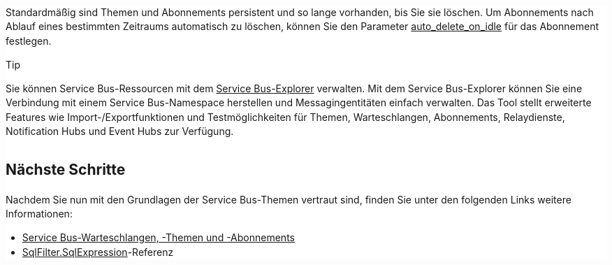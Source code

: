 Standardmäßig sind Themen und Abonnements persistent und so lange vorhanden, bis Sie sie löschen. Um Abonnements nach Ablauf eines bestimmten Zeitraums automatisch zu löschen, können Sie den Parameter [auto_delete_on_idle](https://docs.microsoft.com/python/api/azure-mgmt-servicebus/azure.mgmt.servicebus.models.sbsubscription?view=azure-python) für das Abonnement festlegen. 

> [!TIP]
> Sie können Service Bus-Ressourcen mit dem [Service Bus-Explorer](https://github.com/paolosalvatori/ServiceBusExplorer/) verwalten. Mit dem Service Bus-Explorer können Sie eine Verbindung mit einem Service Bus-Namespace herstellen und Messagingentitäten einfach verwalten. Das Tool stellt erweiterte Features wie Import-/Exportfunktionen und Testmöglichkeiten für Themen, Warteschlangen, Abonnements, Relaydienste, Notification Hubs und Event Hubs zur Verfügung. 

## <a name="next-steps"></a>Nächste Schritte

Nachdem Sie nun mit den Grundlagen der Service Bus-Themen vertraut sind, finden Sie unter den folgenden Links weitere Informationen:

* [Service Bus-Warteschlangen, -Themen und -Abonnements][Queues, topics, and subscriptions]
* [SqlFilter.SqlExpression][SqlFilter.SqlExpression]-Referenz

[Azure portal]: https://portal.azure.com
[Azure Python package]: https://pypi.python.org/pypi/azure
[Queues, topics, and subscriptions]: service-bus-queues-topics-subscriptions.md
[SqlFilter.SqlExpression]: service-bus-messaging-sql-filter.md
[Service Bus quotas]: service-bus-quotas.md 
